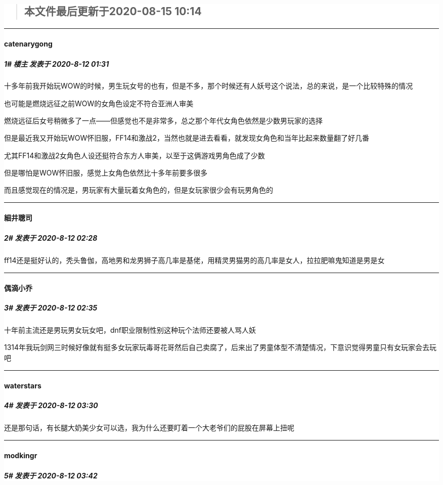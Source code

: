 > ## **本文件最后更新于2020-08-15 10:14** 


-----

####  catenarygong  
##### 1#       楼主       发表于 2020-8-12 01:31


十多年前我开始玩WOW的时候，男生玩女号的也有，但是不多，那个时候还有人妖号这个说法，总的来说，是一个比较特殊的情况


也可能是燃烧远征之前WOW的女角色设定不符合亚洲人审美


燃烧远征后女号稍微多了一点——但感觉也不是非常多，总之那个年代女角色依然是少数男玩家的选择


但是最近我又开始玩WOW怀旧服，FF14和激战2，当然也就是进去看看，就发现女角色和当年比起来数量翻了好几番


尤其FF14和激战2女角色人设还挺符合东方人审美，以至于这俩游戏男角色成了少数


但是哪怕是WOW怀旧服，感觉上女角色依然比十多年前要多很多


而且感觉现在的情况是，男玩家有大量玩着女角色的，但是女玩家很少会有玩男角色的


-----

####  細井聰司  
##### 2#       发表于 2020-8-12 02:28


ff14还是挺好认的，秃头鲁伽，高地男和龙男狮子高几率是基佬，用精灵男猫男的高几率是女人，拉拉肥嘛鬼知道是男是女


-----

####  偶滴小乔  
##### 3#       发表于 2020-8-12 02:35


十年前主流还是男玩男女玩女吧，dnf职业限制性别这种玩个法师还要被人骂人妖


1314年我玩剑网三时候好像就有挺多女玩家玩毒哥花哥然后自己卖腐了，后来出了男童体型不清楚情况，下意识觉得男童只有女玩家会去玩吧


-----

####  waterstars  
##### 4#       发表于 2020-8-12 03:30


还是那句话，有长腿大奶美少女可以选，我为什么还要盯着一个大老爷们的屁股在屏幕上扭呢


-----

####  modkingr  
##### 5#       发表于 2020-8-12 03:42
